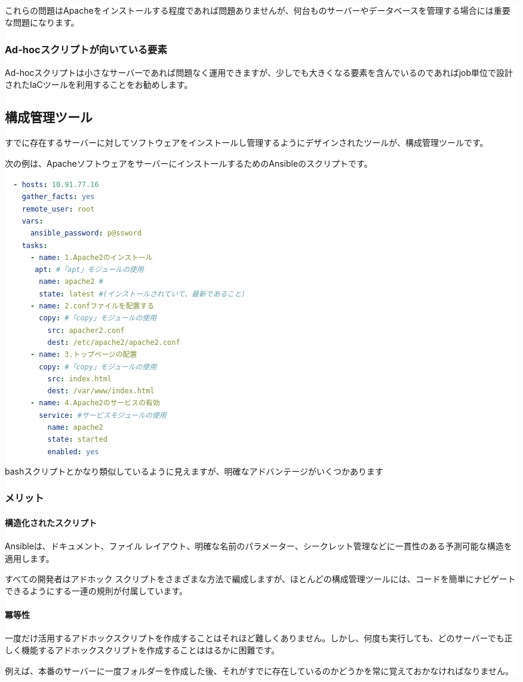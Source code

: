 これらの問題はApacheをインストールする程度であれば問題ありませんが、何台ものサーバーやデータベースを管理する場合には重要な問題になります。

### Ad-hocスクリプトが向いている要素

Ad-hocスクリプトは小さなサーバーであれば問題なく運用できますが、少しでも大きくなる要素を含んでいるのであればjob単位で設計されたIaCツールを利用することをお勧めします。



## 構成管理ツール

すでに存在するサーバーに対してソフトウェアをインストールし管理するようにデザインされたツールが、構成管理ツールです。

次の例は、ApacheソフトウェアをサーバーにインストールするためのAnsibleのスクリプトです。

```yml
  - hosts: 10.91.77.16
    gather_facts: yes
    remote_user: root
    vars:
      ansible_password: p@ssword
    tasks:
      - name: 1.Apache2のインストール
       apt: #「apt」モジュールの使用
        name: apache2 #
        state: latest #(インストールされていて、最新であること)
      - name: 2.confファイルを配置する
        copy: #「copy」モジュールの使用
          src: apacher2.conf
          dest: /etc/apache2/apache2.conf
      - name: 3.トップページの配置
        copy: #「copy」モジュールの使用
          src: index.html
          dest: /var/www/index.html
      - name: 4.Apache2のサービスの有効
        service: #サービスモジュールの使用
          name: apache2
          state: started
          enabled: yes
```

bashスクリプトとかなり類似しているように見えますが、明確なアドバンテージがいくつかあります

### メリット

#### 構造化されたスクリプト

Ansibleは、ドキュメント、ファイル レイアウト、明確な名前のパラメーター、シークレット管理などに一貫性のある予測可能な構造を適用します。

すべての開発者はアドホック スクリプトをさまざまな方法で編成しますが、ほとんどの構成管理ツールには、コードを簡単にナビゲートできるようにする一連の規則が付属しています。

#### 冪等性

一度だけ活用するアドホックスクリプトを作成することはそれほど難しくありません。しかし、何度も実行しても、どのサーバーでも正しく機能するアドホックスクリプトを作成することははるかに困難です。

例えば、本番のサーバーに一度フォルダーを作成した後、それがすでに存在しているのかどうかを常に覚えておかなければなりません。
